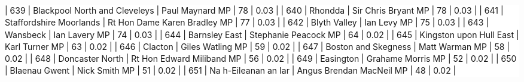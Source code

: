 | 639 | Blackpool North and Cleveleys | Paul Maynard MP | 78 | 0.03 |
| 640 | Rhondda | Sir Chris Bryant MP | 78 | 0.03 |
| 641 | Staffordshire Moorlands | Rt Hon Dame Karen Bradley MP | 77 | 0.03 |
| 642 | Blyth Valley | Ian Levy MP | 75 | 0.03 |
| 643 | Wansbeck | Ian Lavery MP | 74 | 0.03 |
| 644 | Barnsley East | Stephanie Peacock MP | 64 | 0.02 |
| 645 | Kingston upon Hull East | Karl Turner MP | 63 | 0.02 |
| 646 | Clacton | Giles Watling MP | 59 | 0.02 |
| 647 | Boston and Skegness | Matt Warman MP | 58 | 0.02 |
| 648 | Doncaster North | Rt Hon Edward Miliband MP | 56 | 0.02 |
| 649 | Easington | Grahame Morris MP | 52 | 0.02 |
| 650 | Blaenau Gwent | Nick Smith MP | 51 | 0.02 |
| 651 | Na h-Eileanan an Iar | Angus Brendan MacNeil MP | 48 | 0.02 |
